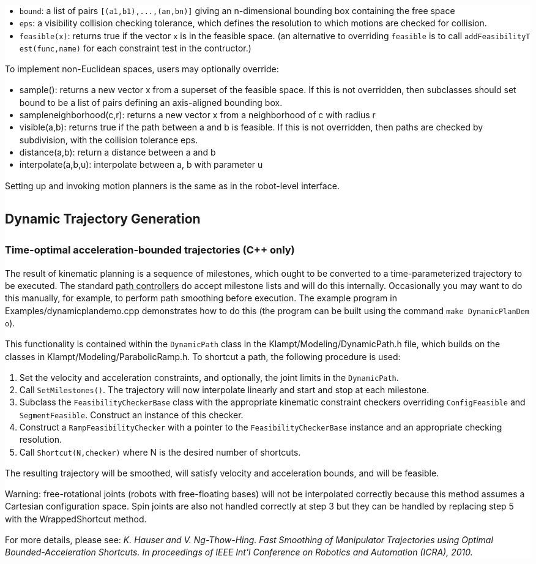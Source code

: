 - `bound`: a list of pairs `[(a1,b1),...,(an,bn)]` giving an n-dimensional bounding box containing the free space
- `eps`: a visibility collision checking tolerance, which defines the resolution to which motions are checked for collision.
- `feasible(x)`: returns true if the vector `x` is in the feasible space. (an alternative to overriding `feasible` is to call `addFeasibilityTest(func,name)` for each constraint test in the contructor.)


To implement non-Euclidean spaces, users may optionally override:

- sample(): returns a new vector x from a superset of the feasible space. If this is not overridden, then subclasses should set bound to be a list of pairs defining an axis-aligned bounding box.
- sampleneighborhood(c,r): returns a new vector x from a neighborhood of c with radius r
- visible(a,b): returns true if the path between a and b is feasible. If this is not overridden, then paths are checked by subdivision, with the collision tolerance eps.
- distance(a,b): return a distance between a and b
- interpolate(a,b,u): interpolate between a, b with parameter u

Setting up and invoking motion planners is the same as in the robot-level interface.

## Dynamic Trajectory Generation

### Time-optimal acceleration-bounded trajectories (C++ only)

The result of kinematic planning is a sequence of milestones, which ought to be converted to a time-parameterized trajectory to be executed. The standard [path controllers](Manual-Control.md) do accept milestone lists and will do this internally. Occasionally you may want to do this manually, for example, to perform path smoothing before execution.  The example program in Examples/dynamicplandemo.cpp demonstrates how to do this (the program can be built using the command `make DynamicPlanDemo`).

This functionality is contained within the `DynamicPath` class in the Klampt/Modeling/DynamicPath.h file, which builds on the classes in Klampt/Modeling/ParabolicRamp.h. To shortcut a path, the following procedure is used:

1. Set the velocity and acceleration constraints, and optionally, the joint limits in the `DynamicPath`.
2. Call `SetMilestones()`. The trajectory will now interpolate linearly and start and stop at each milestone.
3. Subclass the `FeasibilityCheckerBase` class with the appropriate kinematic constraint checkers overriding `ConfigFeasible` and `SegmentFeasible`. Construct an instance of this checker.
4. Construct a `RampFeasibilityChecker` with a pointer to the `FeasibilityCheckerBase` instance and an appropriate checking resolution.
5. Call `Shortcut(N,checker)` where N is the desired number of shortcuts.

The resulting trajectory will be smoothed, will satisfy velocity and acceleration bounds, and will be feasible.

Warning: free-rotational joints (robots with free-floating bases) will not be interpolated correctly because this method assumes a Cartesian configuration space. Spin joints are also not handled correctly at step 3 but they can be handled by replacing step 5 with the WrappedShortcut method.

For more details, please see: _K. Hauser and V. Ng-Thow-Hing. Fast Smoothing of Manipulator Trajectories using Optimal Bounded-Acceleration Shortcuts. In proceedings of IEEE Int'l Conference on Robotics and Automation (ICRA), 2010._
